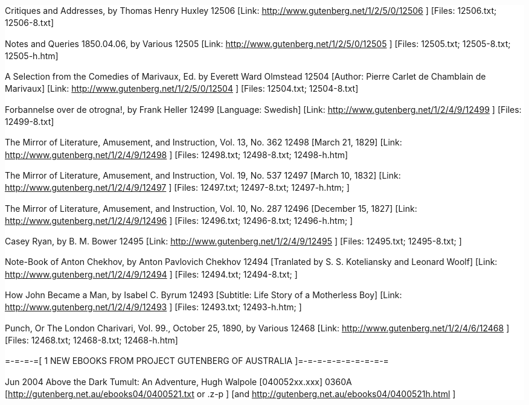 Critiques and Addresses, by Thomas Henry Huxley                          12506
  [Link: http://www.gutenberg.net/1/2/5/0/12506 ]
  [Files: 12506.txt; 12506-8.txt]

Notes and Queries 1850.04.06, by Various                                 12505
  [Link: http://www.gutenberg.net/1/2/5/0/12505 ]
  [Files: 12505.txt; 12505-8.txt; 12505-h.htm]

A Selection from the Comedies of Marivaux, Ed. by Everett Ward Olmstead  12504
  [Author: Pierre Carlet de Chamblain de Marivaux]
  [Link: http://www.gutenberg.net/1/2/5/0/12504 ]
  [Files: 12504.txt; 12504-8.txt]



Forbannelse over de otrogna!, by Frank Heller                            12499
  [Language: Swedish]
  [Link: http://www.gutenberg.net/1/2/4/9/12499 ]
  [Files: 12499-8.txt]

The Mirror of Literature, Amusement, and Instruction, Vol. 13, No. 362   12498
  [March 21, 1829]
  [Link: http://www.gutenberg.net/1/2/4/9/12498 ]
  [Files: 12498.txt; 12498-8.txt; 12498-h.htm]

The Mirror of Literature, Amusement, and Instruction, Vol. 19, No. 537   12497
  [March 10, 1832]
  [Link: http://www.gutenberg.net/1/2/4/9/12497 ]
  [Files: 12497.txt; 12497-8.txt; 12497-h.htm; ]

The Mirror of Literature, Amusement, and Instruction, Vol. 10, No. 287   12496
  [December 15, 1827]
  [Link: http://www.gutenberg.net/1/2/4/9/12496 ]
  [Files: 12496.txt; 12496-8.txt; 12496-h.htm; ]

Casey Ryan, by B. M. Bower                                               12495
  [Link: http://www.gutenberg.net/1/2/4/9/12495 ]
  [Files: 12495.txt; 12495-8.txt; ]

Note-Book of Anton Chekhov, by Anton Pavlovich Chekhov                   12494
  [Tranlated by S. S. Koteliansky and Leonard Woolf]
  [Link: http://www.gutenberg.net/1/2/4/9/12494 ]
  [Files: 12494.txt; 12494-8.txt; ]

How John Became a Man, by Isabel C. Byrum                                12493
  [Subtitle: Life Story of a Motherless Boy]
  [Link: http://www.gutenberg.net/1/2/4/9/12493 ]
  [Files: 12493.txt; 12493-h.htm; ]



Punch, Or The London Charivari, Vol. 99., October 25, 1890, by Various   12468
  [Link: http://www.gutenberg.net/1/2/4/6/12468 ]
  [Files: 12468.txt; 12468-8.txt; 12468-h.htm]


=-=-=-=[ 1 NEW EBOOKS FROM PROJECT GUTENBERG OF AUSTRALIA ]=-=-=-=-=-=-=-=-=-=

Jun 2004 Above the Dark Tumult: An Adventure, Hugh Walpole [040052xx.xxx] 0360A
  [http://gutenberg.net.au/ebooks04/0400521.txt or .z-p ]
  [and http://gutenberg.net.au/ebooks04/0400521h.html ]
